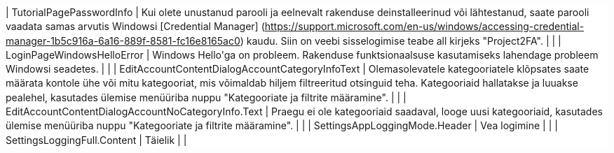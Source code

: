 | TutorialPagePasswordInfo                                           | Kui olete unustanud parooli ja eelnevalt rakenduse deinstalleerinud või lähtestanud, saate parooli vaadata samas arvutis Windowsi [Credential Manager] (https://support.microsoft.com/en-us/windows/accessing-credential-manager-1b5c916a-6a16-889f-8581-fc16e8165ac0) kaudu. Siin on veebi sisselogimise teabe all kirjeks "Project2FA".                                                                                                                                                                                                                                                                                                                                                                                                                                                                                |                |
| LoginPageWindowsHelloError                                         | Windows Hello'ga on probleem. Rakenduse funktsionaalsuse kasutamiseks lahendage probleem Windowsi seadetes.                                                                                                                                                                                                                                                                                                                                                                                                                                                                                                                                                                                                                                                                                                              |                |
| EditAccountContentDialogAccountCategoryInfoText                    | Olemasolevatele kategooriatele klõpsates saate määrata kontole ühe või mitu kategooriat, mis võimaldab hiljem filtreeritud otsinguid teha. Kategooriaid hallatakse ja luuakse pealehel, kasutades ülemise menüüriba nuppu "Kategooriate ja filtrite määramine".                                                                                                                                                                                                                                                                                                                                                                                                                                                                                                                                                          |                |
| EditAccountContentDialogAccountNoCategoryInfo.Text                 | Praegu ei ole kategooriaid saadaval, looge uusi kategooriaid, kasutades ülemise menüüriba nuppu "Kategooriate ja filtrite määramine".                                                                                                                                                                                                                                                                                                                                                                                                                                                                                                                                                                                                                                                                                    |                |
| SettingsAppLoggingMode.Header                                      | Vea logimine                                                                                                                                                                                                                                                                                                                                                                                                                                                                                                                                                                                                                                                                                                                                                                                                             |                |
| SettingsLoggingFull.Content                                        | Täielik                                                                                                                                                                                                                                                                                                                                                                                                                                                                                                                                                                                                                                                                                                                                                                                                                  |                |